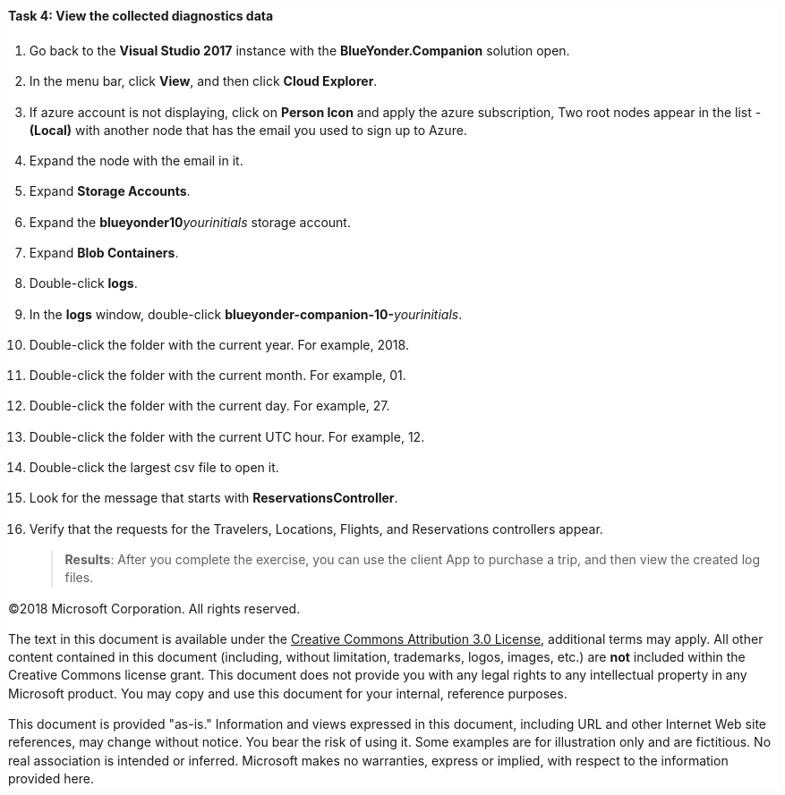 #### Task 4: View the collected diagnostics data

1. Go back to the **Visual Studio 2017** instance with the **BlueYonder.Companion** solution open.
2. In the menu bar, click **View**, and then click **Cloud Explorer**.
3. If azure account is not displaying, click on **Person Icon** and apply the azure subscription, Two root nodes appear in the list - **(Local)** with another node that has the email you used to sign up to Azure.
4. Expand the node with the email in it.
5. Expand **Storage Accounts**.
6. Expand the **blueyonder10**_yourinitials_ storage account.
7. Expand **Blob Containers**.
8. Double-click **logs**.
9. In the **logs** window, double-click **blueyonder-companion-10-**_yourinitials_.
10. Double-click the folder with the current year. For example, 2018.
11. Double-click the folder with the current month. For example, 01.
12. Double-click the folder with the current day. For example, 27.
13. Double-click the folder with the current UTC hour. For example, 12.
14. Double-click the largest csv file to open it.
15. Look for the message that starts with **ReservationsController**.
16. Verify that the requests for the Travelers, Locations, Flights, and Reservations controllers appear.

    >**Results**: After you complete the exercise, you can use the client App to purchase a trip, and then view the created log files.

©2018 Microsoft Corporation. All rights reserved.

The text in this document is available under the [Creative Commons Attribution 3.0 License](https://creativecommons.org/licenses/by/3.0/legalcode), additional terms may apply. All other content contained in this document (including, without limitation, trademarks, logos, images, etc.) are **not** included within the Creative Commons license grant. This document does not provide you with any legal rights to any intellectual property in any Microsoft product. You may copy and use this document for your internal, reference purposes.

This document is provided &quot;as-is.&quot; Information and views expressed in this document, including URL and other Internet Web site references, may change without notice. You bear the risk of using it. Some examples are for illustration only and are fictitious. No real association is intended or inferred. Microsoft makes no warranties, express or implied, with respect to the information provided here.
